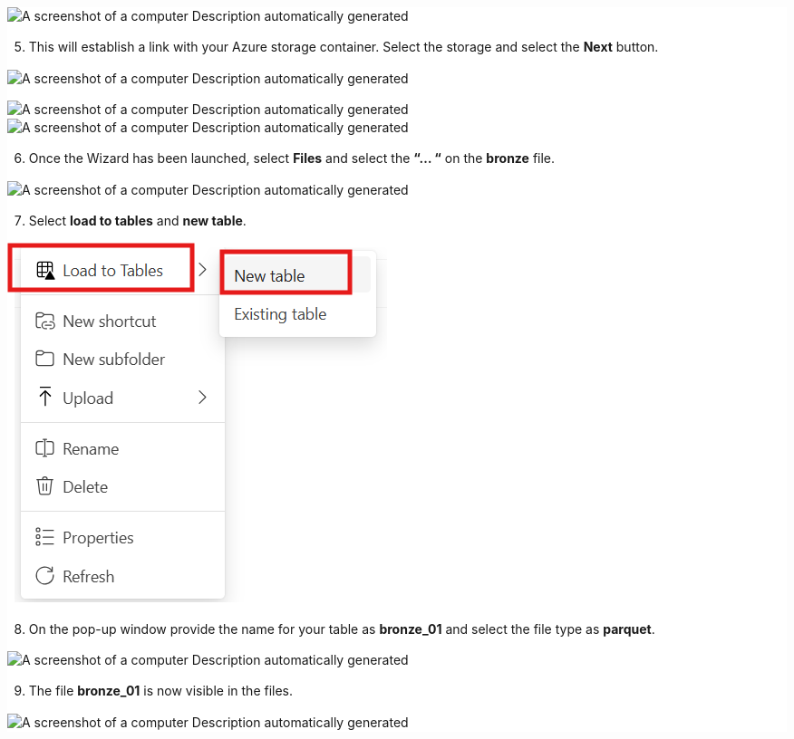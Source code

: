 ![A screenshot of a computer Description automatically
generated](./media/image86.png)

5.  This will establish a link with your Azure storage container. Select
    the storage and select the **Next** button.

![A screenshot of a computer Description automatically
generated](./media/image87.png)

![A screenshot of a computer Description automatically
generated](./media/image88.png)![A screenshot of a computer Description
automatically generated](./media/image89.png)

6.  Once the Wizard has been launched, select **Files** and select the
    **“… “** on the **bronze** file.

![A screenshot of a computer Description automatically
generated](./media/image90.png)

7.  Select **load to tables** and **new table**.

![](./media/image91.png)

8.  On the pop-up window provide the name for your table as
    **bronze_01** and select the file type as **parquet**.

![A screenshot of a computer Description automatically
generated](./media/image92.png)

9.  The file **bronze_01** is now visible in the files.

![A screenshot of a computer Description automatically
generated](./media/image93.png)
